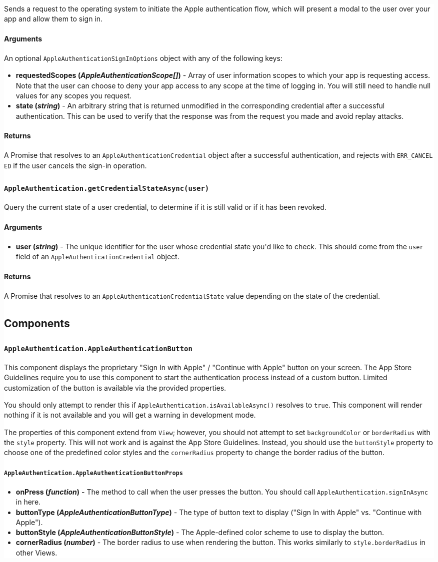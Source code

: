 Sends a request to the operating system to initiate the Apple authentication flow, which will present a modal to the user over your app and allow them to sign in.

#### Arguments

An optional `AppleAuthenticationSignInOptions` object with any of the following keys:

- **requestedScopes (_AppleAuthenticationScope[]_)** - Array of user information scopes to which your app is requesting access. Note that the user can choose to deny your app access to any scope at the time of logging in. You will still need to handle null values for any scopes you request.
- **state (_string_)** - An arbitrary string that is returned unmodified in the corresponding credential after a successful authentication. This can be used to verify that the response was from the request you made and avoid replay attacks.

#### Returns

A Promise that resolves to an `AppleAuthenticationCredential` object after a successful authentication, and rejects with `ERR_CANCELED` if the user cancels the sign-in operation.

### `AppleAuthentication.getCredentialStateAsync(user)`

Query the current state of a user credential, to determine if it is still valid or if it has been revoked.

#### Arguments

- **user (_string_)** - The unique identifier for the user whose credential state you'd like to check. This should come from the `user` field of an `AppleAuthenticationCredential` object.

#### Returns

A Promise that resolves to an `AppleAuthenticationCredentialState` value depending on the state of the credential.

## Components

### `AppleAuthentication.AppleAuthenticationButton`

This component displays the proprietary "Sign In with Apple" / "Continue with Apple" button on your screen. The App Store Guidelines require you to use this component to start the authentication process instead of a custom button. Limited customization of the button is available via the provided properties.

You should only attempt to render this if `AppleAuthentication.isAvailableAsync()` resolves to `true`. This component will render nothing if it is not available and you will get a warning in development mode.

The properties of this component extend from `View`; however, you should not attempt to set `backgroundColor` or `borderRadius` with the `style` property. This will not work and is against the App Store Guidelines. Instead, you should use the `buttonStyle` property to choose one of the predefined color styles and the `cornerRadius` property to change the border radius of the button.

#### `AppleAuthentication.AppleAuthenticationButtonProps`

- **onPress (_function_)** - The method to call when the user presses the button. You should call `AppleAuthentication.signInAsync` in here.
- **buttonType (_AppleAuthenticationButtonType_)** - The type of button text to display ("Sign In with Apple" vs. "Continue with Apple").
- **buttonStyle (_AppleAuthenticationButtonStyle_)** - The Apple-defined color scheme to use to display the button.
- **cornerRadius (_number_)** - The border radius to use when rendering the button. This works similarly to `style.borderRadius` in other Views.
